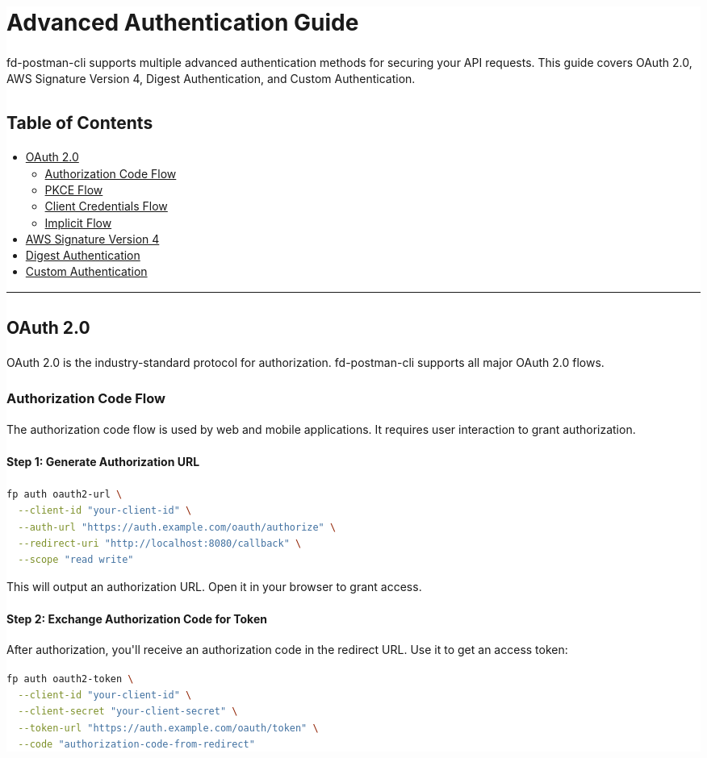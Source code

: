 # Advanced Authentication Guide

fd-postman-cli supports multiple advanced authentication methods for securing your API requests. This guide covers OAuth 2.0, AWS Signature Version 4, Digest Authentication, and Custom Authentication.

## Table of Contents

- [OAuth 2.0](#oauth-20)
  - [Authorization Code Flow](#authorization-code-flow)
  - [PKCE Flow](#pkce-flow)
  - [Client Credentials Flow](#client-credentials-flow)
  - [Implicit Flow](#implicit-flow)
- [AWS Signature Version 4](#aws-signature-version-4)
- [Digest Authentication](#digest-authentication)
- [Custom Authentication](#custom-authentication)

---

## OAuth 2.0

OAuth 2.0 is the industry-standard protocol for authorization. fd-postman-cli supports all major OAuth 2.0 flows.

### Authorization Code Flow

The authorization code flow is used by web and mobile applications. It requires user interaction to grant authorization.

#### Step 1: Generate Authorization URL

```bash
fp auth oauth2-url \
  --client-id "your-client-id" \
  --auth-url "https://auth.example.com/oauth/authorize" \
  --redirect-uri "http://localhost:8080/callback" \
  --scope "read write"
```

This will output an authorization URL. Open it in your browser to grant access.

#### Step 2: Exchange Authorization Code for Token

After authorization, you'll receive an authorization code in the redirect URL. Use it to get an access token:

```bash
fp auth oauth2-token \
  --client-id "your-client-id" \
  --client-secret "your-client-secret" \
  --token-url "https://auth.example.com/oauth/token" \
  --code "authorization-code-from-redirect"
```
